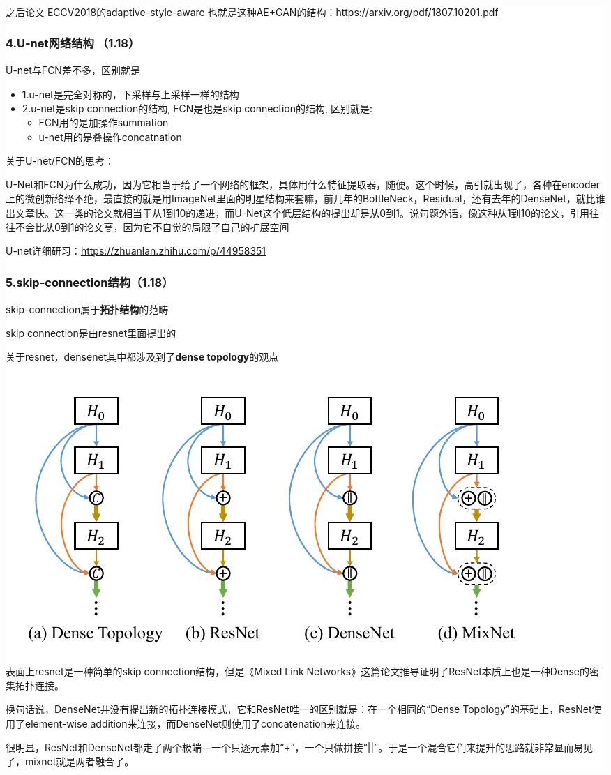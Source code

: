 之后论文 ECCV2018的adaptive-style-aware 也就是这种AE+GAN的结构：https://arxiv.org/pdf/1807.10201.pdf

### 4.U-net网络结构 （1.18）
U-net与FCN差不多，区别就是
- 1.u-net是完全对称的，下采样与上采样一样的结构
- 2.u-net是skip connection的结构, FCN是也是skip connection的结构, 区别就是:
  - FCN用的是加操作summation
  - u-net用的是叠操作concatnation

关于U-net/FCN的思考：

U-Net和FCN为什么成功，因为它相当于给了一个网络的框架，具体用什么特征提取器，随便。这个时候，高引就出现了，各种在encoder上的微创新络绎不绝，最直接的就是用ImageNet里面的明星结构来套嘛，前几年的BottleNeck，Residual，还有去年的DenseNet，就比谁出文章快。这一类的论文就相当于从1到10的递进，而U-Net这个低层结构的提出却是从0到1。说句题外话，像这种从1到10的论文，引用往往不会比从0到1的论文高，因为它不自觉的局限了自己的扩展空间

U-net详细研习：https://zhuanlan.zhihu.com/p/44958351

### 5.skip-connection结构（1.18）
skip-connection属于**拓扑结构**的范畴

skip connection是由resnet里面提出的

关于resnet，densenet其中都涉及到了**dense topology**的观点

![](__pics/topology.jpg)

表面上resnet是一种简单的skip connection结构，但是《Mixed Link Networks》这篇论文推导证明了ResNet本质上也是一种Dense的密集拓扑连接。

换句话说，DenseNet并没有提出新的拓扑连接模式，它和ResNet唯一的区别就是：在一个相同的“Dense Topology”的基础上，ResNet使用了element-wise addition来连接，而DenseNet则使用了concatenation来连接。

很明显，ResNet和DenseNet都走了两个极端—一个只逐元素加“+”，一个只做拼接“||”。于是一个混合它们来提升的思路就非常显而易见了，mixnet就是两者融合了。
